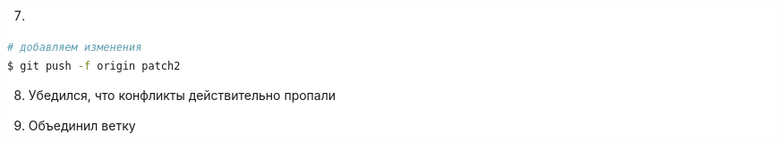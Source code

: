 7.
```sh
# добавляем изменения
$ git push -f origin patch2
```

8. Убедился, что конфликты действительно пропали

9. Объединил ветку
